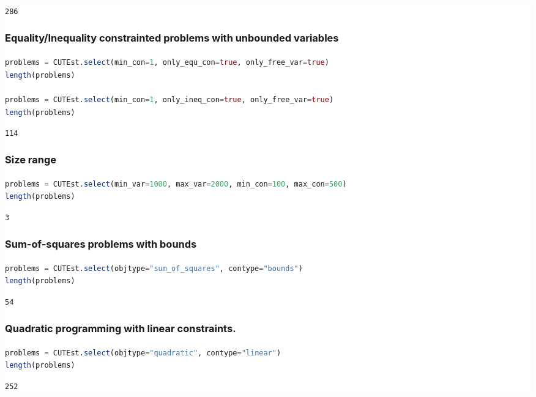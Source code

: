 ```
286
```





### Equality/Inequality constrainted problems with unbounded variables

```julia
problems = CUTEst.select(min_con=1, only_equ_con=true, only_free_var=true)
length(problems)

problems = CUTEst.select(min_con=1, only_ineq_con=true, only_free_var=true)
length(problems)
```

```
114
```





### Size range

```julia
problems = CUTEst.select(min_var=1000, max_var=2000, min_con=100, max_con=500)
length(problems)
```

```
3
```





### Sum-of-squares problems with bounds

```julia
problems = CUTEst.select(objtype="sum_of_squares", contype="bounds")
length(problems)
```

```
54
```





### Quadratic programming with linear constraints.

```julia
problems = CUTEst.select(objtype="quadratic", contype="linear")
length(problems)
```

```
252
```

